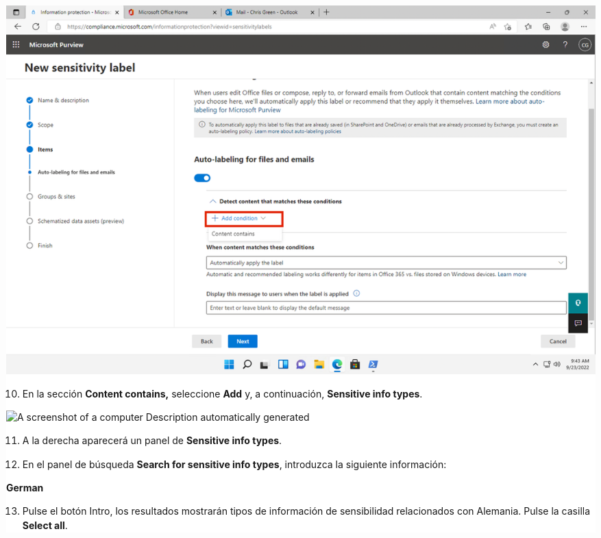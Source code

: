 ![BrokenImage](./media/image86.png)

10. En la sección **Content contains,** seleccione **Add** y, a
    continuación, **Sensitive info types**.

![A screenshot of a computer Description automatically
generated](./media/image87.png)

11. A la derecha aparecerá un panel de **Sensitive info types**.

12. En el panel de búsqueda **Search for sensitive info types**,
    introduzca la siguiente información:

**German**

13. Pulse el botón Intro, los resultados mostrarán tipos de información
    de sensibilidad relacionados con Alemania. Pulse la casilla **Select
    all**.
